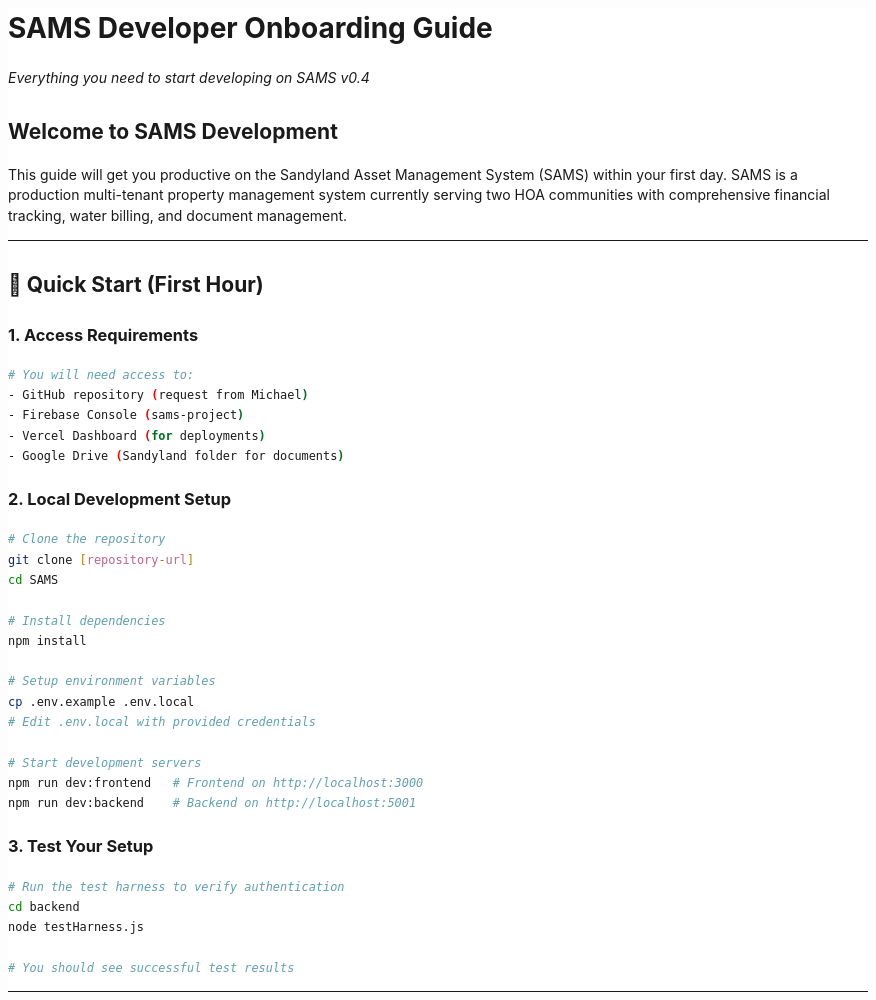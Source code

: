 # SAMS Developer Onboarding Guide
*Everything you need to start developing on SAMS v0.4*

## Welcome to SAMS Development

This guide will get you productive on the Sandyland Asset Management System (SAMS) within your first day. SAMS is a production multi-tenant property management system currently serving two HOA communities with comprehensive financial tracking, water billing, and document management.

---

## 🚀 Quick Start (First Hour)

### 1. Access Requirements
```bash
# You will need access to:
- GitHub repository (request from Michael)
- Firebase Console (sams-project)
- Vercel Dashboard (for deployments)
- Google Drive (Sandyland folder for documents)
```

### 2. Local Development Setup
```bash
# Clone the repository
git clone [repository-url]
cd SAMS

# Install dependencies
npm install

# Setup environment variables
cp .env.example .env.local
# Edit .env.local with provided credentials

# Start development servers
npm run dev:frontend   # Frontend on http://localhost:3000
npm run dev:backend    # Backend on http://localhost:5001
```

### 3. Test Your Setup
```bash
# Run the test harness to verify authentication
cd backend
node testHarness.js

# You should see successful test results
```

---
